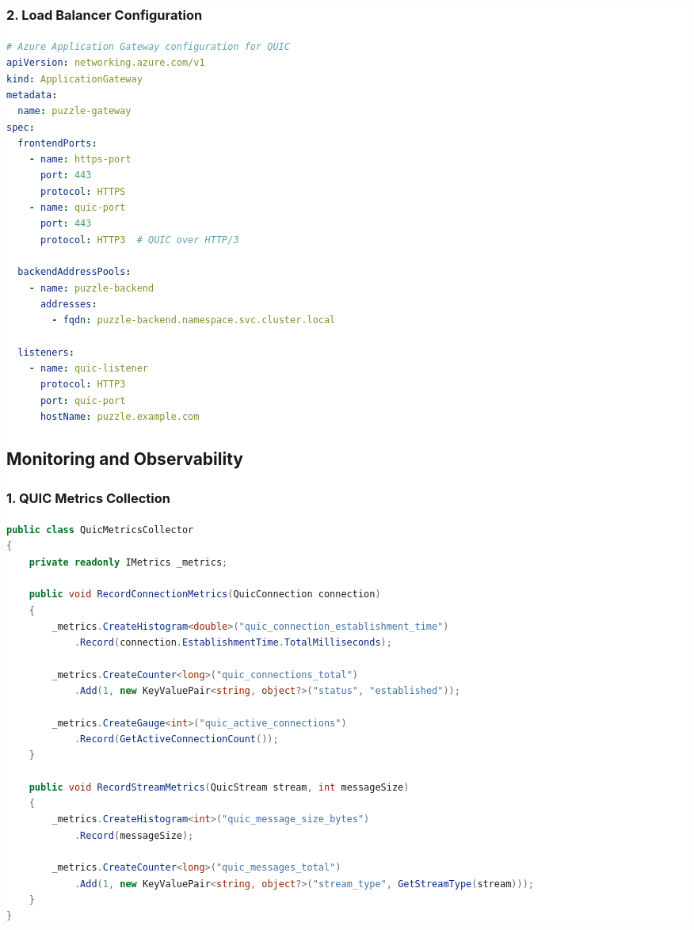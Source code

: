 ### 2. Load Balancer Configuration
```yaml
# Azure Application Gateway configuration for QUIC
apiVersion: networking.azure.com/v1
kind: ApplicationGateway
metadata:
  name: puzzle-gateway
spec:
  frontendPorts:
    - name: https-port
      port: 443
      protocol: HTTPS
    - name: quic-port
      port: 443
      protocol: HTTP3  # QUIC over HTTP/3
  
  backendAddressPools:
    - name: puzzle-backend
      addresses:
        - fqdn: puzzle-backend.namespace.svc.cluster.local
  
  listeners:
    - name: quic-listener
      protocol: HTTP3
      port: quic-port
      hostName: puzzle.example.com
```

## Monitoring and Observability

### 1. QUIC Metrics Collection
```csharp
public class QuicMetricsCollector
{
    private readonly IMetrics _metrics;
    
    public void RecordConnectionMetrics(QuicConnection connection)
    {
        _metrics.CreateHistogram<double>("quic_connection_establishment_time")
            .Record(connection.EstablishmentTime.TotalMilliseconds);
        
        _metrics.CreateCounter<long>("quic_connections_total")
            .Add(1, new KeyValuePair<string, object?>("status", "established"));
        
        _metrics.CreateGauge<int>("quic_active_connections")
            .Record(GetActiveConnectionCount());
    }
    
    public void RecordStreamMetrics(QuicStream stream, int messageSize)
    {
        _metrics.CreateHistogram<int>("quic_message_size_bytes")
            .Record(messageSize);
        
        _metrics.CreateCounter<long>("quic_messages_total")
            .Add(1, new KeyValuePair<string, object?>("stream_type", GetStreamType(stream)));
    }
}
```
